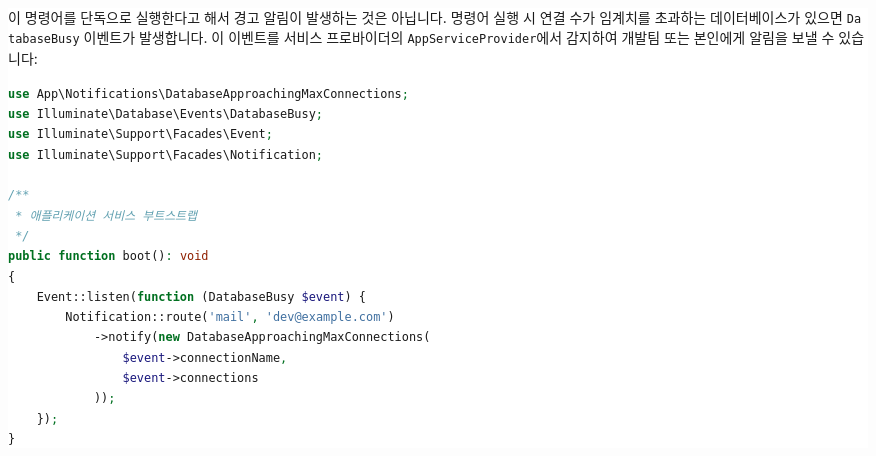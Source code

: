 이 명령어를 단독으로 실행한다고 해서 경고 알림이 발생하는 것은 아닙니다. 명령어 실행 시 연결 수가 임계치를 초과하는 데이터베이스가 있으면 `DatabaseBusy` 이벤트가 발생합니다. 이 이벤트를 서비스 프로바이더의 `AppServiceProvider`에서 감지하여 개발팀 또는 본인에게 알림을 보낼 수 있습니다:

```php
use App\Notifications\DatabaseApproachingMaxConnections;
use Illuminate\Database\Events\DatabaseBusy;
use Illuminate\Support\Facades\Event;
use Illuminate\Support\Facades\Notification;

/**
 * 애플리케이션 서비스 부트스트랩
 */
public function boot(): void
{
    Event::listen(function (DatabaseBusy $event) {
        Notification::route('mail', 'dev@example.com')
            ->notify(new DatabaseApproachingMaxConnections(
                $event->connectionName,
                $event->connections
            ));
    });
}
```
